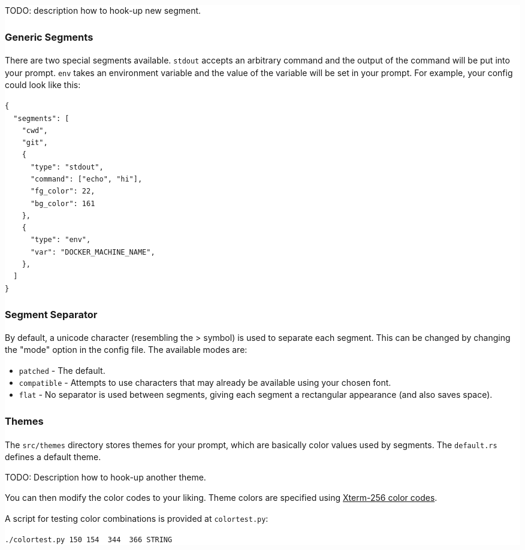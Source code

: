 TODO: description how to hook-up new segment.


### Generic Segments

There are two special segments available. `stdout` accepts an arbitrary command
and the output of the command will be put into your prompt. `env` takes an
environment variable and the value of the variable will be set in your prompt.
For example, your config could look like this:

```
{
  "segments": [
    "cwd",
    "git",
    {
      "type": "stdout",
      "command": ["echo", "hi"],
      "fg_color": 22,
      "bg_color": 161
    },
    {
      "type": "env",
      "var": "DOCKER_MACHINE_NAME",
    },
  ]
}
```

### Segment Separator

By default, a unicode character (resembling the > symbol) is used to separate
each segment. This can be changed by changing the "mode" option in the config
file. The available modes are:

- `patched` - The default.
- `compatible` - Attempts to use characters that may already be available using
  your chosen font.
- `flat` - No separator is used between segments, giving each segment a
  rectangular appearance (and also saves space).

### Themes

The `src/themes` directory stores themes for your prompt, which are
basically color values used by segments. The `default.rs` defines a default
theme.

TODO: Description how to hook-up another theme.


You can then modify the color codes to your liking. Theme colors are specified
using [Xterm-256 color codes](https://jonasjacek.github.io/colors/).

A script for testing color combinations is provided at `colortest.py`: 

```
./colortest.py 150 154  344  366 STRING
```
